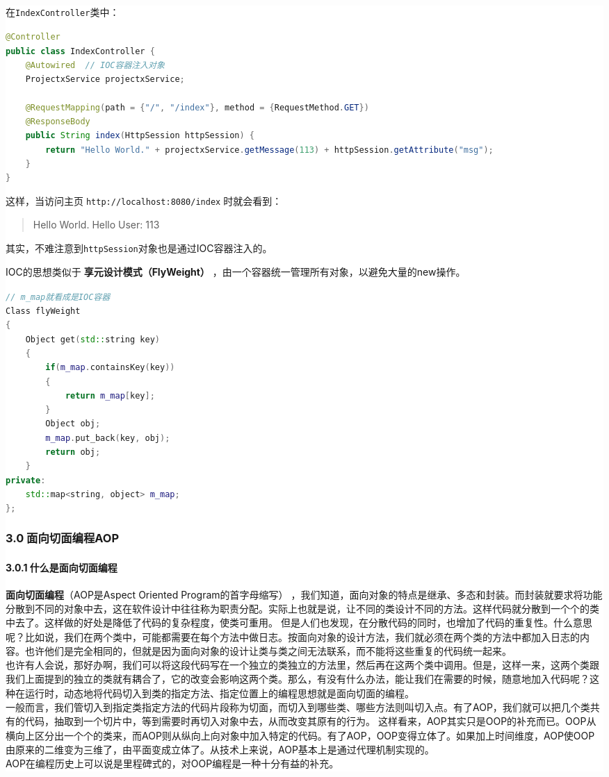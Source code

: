 在`IndexController`类中：
```Java
@Controller
public class IndexController {
    @Autowired  // IOC容器注入对象
    ProjectxService projectxService;

    @RequestMapping(path = {"/", "/index"}, method = {RequestMethod.GET})
    @ResponseBody
    public String index(HttpSession httpSession) {
        return "Hello World." + projectxService.getMessage(113) + httpSession.getAttribute("msg");
    }
}
```
这样，当访问主页 `http://localhost:8080/index` 时就会看到：
> Hello World. Hello User: 113

其实，不难注意到`httpSession`对象也是通过IOC容器注入的。

IOC的思想类似于 __享元设计模式（FlyWeight）__ ，由一个容器统一管理所有对象，以避免大量的new操作。
```c++
// m_map就看成是IOC容器
Class flyWeight
{
    Object get(std::string key) 
    {
        if(m_map.containsKey(key)) 
        {
            return m_map[key];
        }
        Object obj;
        m_map.put_back(key, obj);
        return obj;
    }
private:
    std::map<string, object> m_map;
};
```

### 3.0 面向切面编程AOP

#### 3.0.1 什么是面向切面编程

__面向切面编程__（AOP是Aspect Oriented Program的首字母缩写） ，我们知道，面向对象的特点是继承、多态和封装。而封装就要求将功能分散到不同的对象中去，这在软件设计中往往称为职责分配。实际上也就是说，让不同的类设计不同的方法。这样代码就分散到一个个的类中去了。这样做的好处是降低了代码的复杂程度，使类可重用。
但是人们也发现，在分散代码的同时，也增加了代码的重复性。什么意思呢？比如说，我们在两个类中，可能都需要在每个方法中做日志。按面向对象的设计方法，我们就必须在两个类的方法中都加入日志的内容。也许他们是完全相同的，但就是因为面向对象的设计让类与类之间无法联系，而不能将这些重复的代码统一起来。    
也许有人会说，那好办啊，我们可以将这段代码写在一个独立的类独立的方法里，然后再在这两个类中调用。但是，这样一来，这两个类跟我们上面提到的独立的类就有耦合了，它的改变会影响这两个类。那么，有没有什么办法，能让我们在需要的时候，随意地加入代码呢？这种在运行时，动态地将代码切入到类的指定方法、指定位置上的编程思想就是面向切面的编程。       
一般而言，我们管切入到指定类指定方法的代码片段称为切面，而切入到哪些类、哪些方法则叫切入点。有了AOP，我们就可以把几个类共有的代码，抽取到一个切片中，等到需要时再切入对象中去，从而改变其原有的行为。
这样看来，AOP其实只是OOP的补充而已。OOP从横向上区分出一个个的类来，而AOP则从纵向上向对象中加入特定的代码。有了AOP，OOP变得立体了。如果加上时间维度，AOP使OOP由原来的二维变为三维了，由平面变成立体了。从技术上来说，AOP基本上是通过代理机制实现的。      
AOP在编程历史上可以说是里程碑式的，对OOP编程是一种十分有益的补充。
